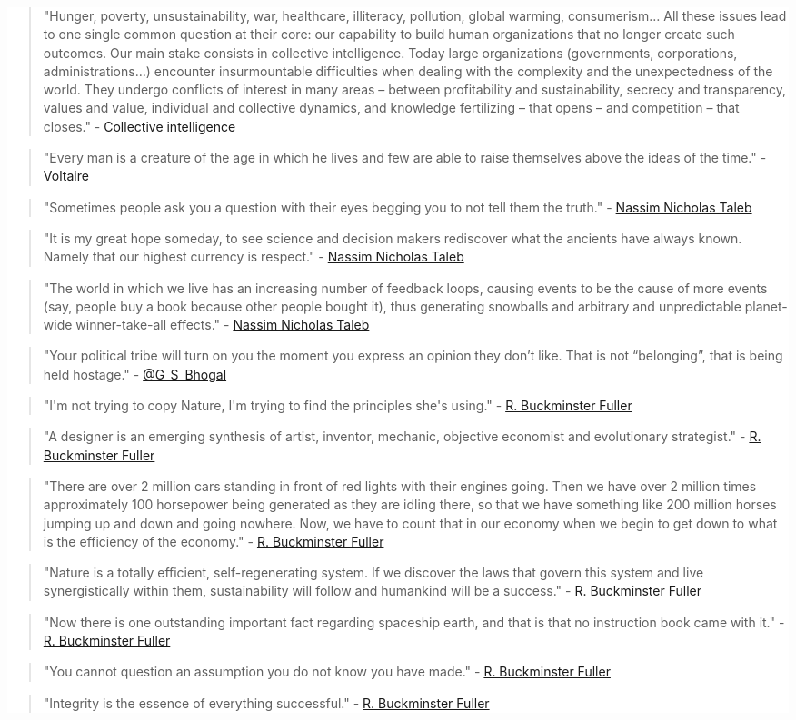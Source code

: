 > "Hunger, poverty, unsustainability, war, healthcare, illiteracy, pollution, global warming, consumerism… All these issues lead to one single common question at their core: our capability to build human organizations that no longer create such outcomes. Our main stake consists in collective intelligence. Today large organizations (governments, corporations, administrations…) encounter insurmountable difficulties when dealing with the complexity and the unexpectedness of the world. They undergo conflicts of interest in many areas – between profitability and sustainability, secrecy and transparency, values and value, individual and collective dynamics, and knowledge fertilizing – that opens – and competition – that closes." - [Collective intelligence](https://cir.institute/collective-intelligence/#:~:text=Hunger%2C%20poverty%2C%20unsustainability,competition%20%E2%80%93%20that%20closes.)

> "Every man is a creature of the age in which he lives and few are able to raise themselves above the ideas of the time." - [Voltaire](https://www.goodreads.com/quotes/255815-every-man-is-a-creature-of-the-age-in-which)

> "Sometimes people ask you a question with their eyes begging you to not tell them the truth." - [Nassim Nicholas Taleb](https://www.goodreads.com/quotes/8154023-sometimes-people-ask-you-a-question-with-their-eyes-begging)


> "It is my great hope someday, to see science and decision makers rediscover what the ancients have always known. Namely that our highest currency is respect." - [Nassim Nicholas Taleb](https://www.goodreads.com/quotes/557440-it-is-my-great-hope-someday-to-see-science-and)

> "The world in which we live has an increasing number of feedback loops, causing events to be the cause of more events (say, people buy a book because other people bought it), thus generating snowballs and arbitrary and unpredictable planet-wide winner-take-all effects." - [Nassim Nicholas Taleb](https://www.goodreads.com/quotes/675178-the-world-in-which-we-live-has)

> "Your political tribe will turn on you the moment you express an opinion they don’t like. That is not “belonging”, that is being held hostage." - [@G_S_Bhogal](https://twitter.com/thewisebot/status/1709418070869999848)

> "I'm not trying to copy Nature, I'm trying to find the principles she's using." - [R. Buckminster Fuller](https://www.azquotes.com/quote/808772)

> "A designer is an emerging synthesis of artist, inventor, mechanic, objective economist and evolutionary strategist." - [R. Buckminster Fuller](https://www.azquotes.com/quote/104097)

> "There are over 2 million cars standing in front of red lights with their engines going. Then we have over 2 million times approximately 100 horsepower being generated as they are idling there, so that we have something like 200 million horses jumping up and down and going nowhere. Now, we have to count that in our economy when we begin to get down to what is the efficiency of the economy." - [R. Buckminster Fuller](https://www.azquotes.com/quote/933404)

> "Nature is a totally efficient, self-regenerating system. If we discover the laws that govern this system and live synergistically within them, sustainability will follow and humankind will be a success." - [R. Buckminster Fuller](https://www.azquotes.com/quote/944201)

> "Now there is one outstanding important fact regarding spaceship earth, and that is that no instruction book came with it." - [R. Buckminster Fuller](https://www.azquotes.com/quote/104131)

> "You cannot question an assumption you do not know you have made." - [R. Buckminster Fuller](https://www.azquotes.com/quote/1522311)

> "Integrity is the essence of everything successful." - [R. Buckminster Fuller](https://www.goodreads.com/quotes/959200-integrity-is-the-essence-of-everything-successful)
